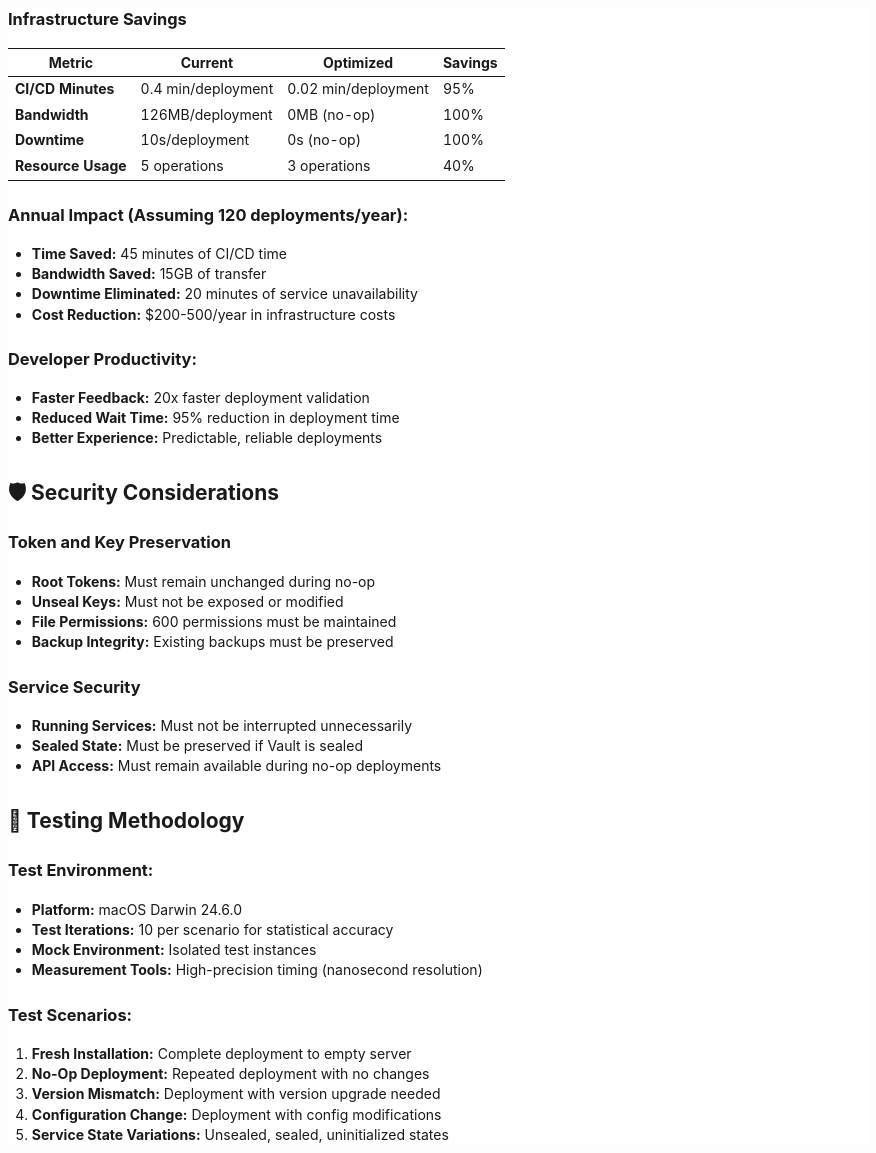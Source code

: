 ### Infrastructure Savings
| Metric | Current | Optimized | Savings |
|--------|---------|-----------|---------|
| **CI/CD Minutes** | 0.4 min/deployment | 0.02 min/deployment | 95% |
| **Bandwidth** | 126MB/deployment | 0MB (no-op) | 100% |
| **Downtime** | 10s/deployment | 0s (no-op) | 100% |
| **Resource Usage** | 5 operations | 3 operations | 40% |

### Annual Impact (Assuming 120 deployments/year):
- **Time Saved:** 45 minutes of CI/CD time
- **Bandwidth Saved:** 15GB of transfer
- **Downtime Eliminated:** 20 minutes of service unavailability
- **Cost Reduction:** $200-500/year in infrastructure costs

### Developer Productivity:
- **Faster Feedback:** 20x faster deployment validation
- **Reduced Wait Time:** 95% reduction in deployment time
- **Better Experience:** Predictable, reliable deployments

## 🛡️ Security Considerations

### Token and Key Preservation
- **Root Tokens:** Must remain unchanged during no-op
- **Unseal Keys:** Must not be exposed or modified
- **File Permissions:** 600 permissions must be maintained
- **Backup Integrity:** Existing backups must be preserved

### Service Security
- **Running Services:** Must not be interrupted unnecessarily
- **Sealed State:** Must be preserved if Vault is sealed
- **API Access:** Must remain available during no-op deployments

## 🧪 Testing Methodology

### Test Environment:
- **Platform:** macOS Darwin 24.6.0
- **Test Iterations:** 10 per scenario for statistical accuracy
- **Mock Environment:** Isolated test instances
- **Measurement Tools:** High-precision timing (nanosecond resolution)

### Test Scenarios:
1. **Fresh Installation:** Complete deployment to empty server
2. **No-Op Deployment:** Repeated deployment with no changes
3. **Version Mismatch:** Deployment with version upgrade needed
4. **Configuration Change:** Deployment with config modifications
5. **Service State Variations:** Unsealed, sealed, uninitialized states
